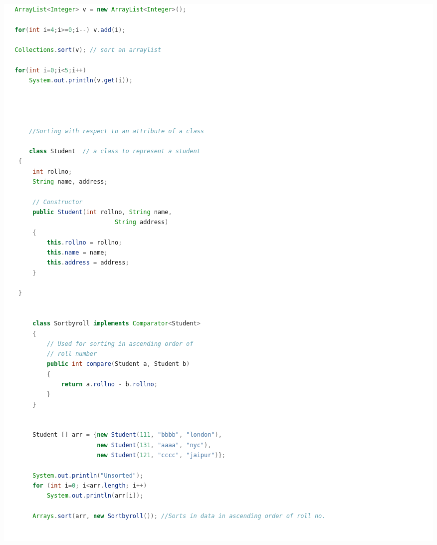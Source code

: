 ```Java
   ArrayList<Integer> v = new ArrayList<Integer>();

   for(int i=4;i>=0;i--) v.add(i);

   Collections.sort(v); // sort an arraylist

   for(int i=0;i<5;i++)
       System.out.println(v.get(i));

       
       
       
       //Sorting with respect to an attribute of a class

       class Student  // a class to represent a student
    { 
        int rollno; 
        String name, address; 
  
        // Constructor 
        public Student(int rollno, String name, 
                               String address) 
        { 
            this.rollno = rollno; 
            this.name = name; 
            this.address = address; 
        } 
  
    } 
  

        class Sortbyroll implements Comparator<Student> 
        { 
            // Used for sorting in ascending order of 
            // roll number 
            public int compare(Student a, Student b) 
            { 
                return a.rollno - b.rollno; 
            } 
        } 
  

        Student [] arr = {new Student(111, "bbbb", "london"), 
                          new Student(131, "aaaa", "nyc"), 
                          new Student(121, "cccc", "jaipur")}; 
  
        System.out.println("Unsorted"); 
        for (int i=0; i<arr.length; i++) 
            System.out.println(arr[i]); 
  
        Arrays.sort(arr, new Sortbyroll()); //Sorts in data in ascending order of roll no.
 
 
```
